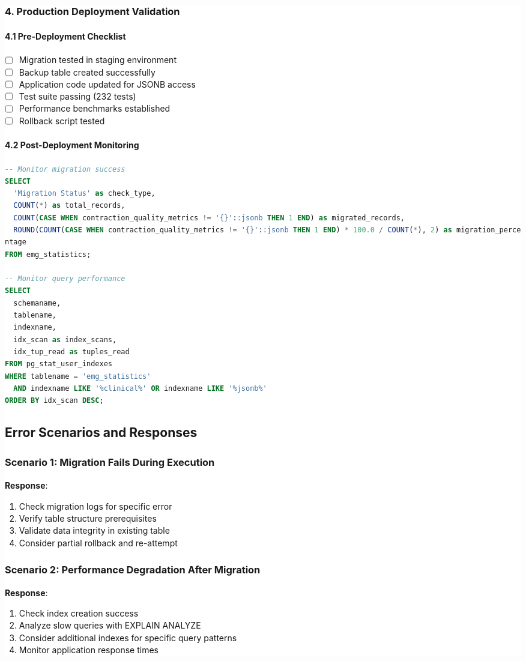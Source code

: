 ### 4. Production Deployment Validation

#### 4.1 Pre-Deployment Checklist
- [ ] Migration tested in staging environment
- [ ] Backup table created successfully  
- [ ] Application code updated for JSONB access
- [ ] Test suite passing (232 tests)
- [ ] Performance benchmarks established
- [ ] Rollback script tested

#### 4.2 Post-Deployment Monitoring
```sql
-- Monitor migration success
SELECT 
  'Migration Status' as check_type,
  COUNT(*) as total_records,
  COUNT(CASE WHEN contraction_quality_metrics != '{}'::jsonb THEN 1 END) as migrated_records,
  ROUND(COUNT(CASE WHEN contraction_quality_metrics != '{}'::jsonb THEN 1 END) * 100.0 / COUNT(*), 2) as migration_percentage
FROM emg_statistics;

-- Monitor query performance
SELECT 
  schemaname,
  tablename,
  indexname,
  idx_scan as index_scans,
  idx_tup_read as tuples_read
FROM pg_stat_user_indexes 
WHERE tablename = 'emg_statistics' 
  AND indexname LIKE '%clinical%' OR indexname LIKE '%jsonb%'
ORDER BY idx_scan DESC;
```

## Error Scenarios and Responses

### Scenario 1: Migration Fails During Execution
**Response**: 
1. Check migration logs for specific error
2. Verify table structure prerequisites
3. Validate data integrity in existing table
4. Consider partial rollback and re-attempt

### Scenario 2: Performance Degradation After Migration
**Response**:
1. Check index creation success
2. Analyze slow queries with EXPLAIN ANALYZE
3. Consider additional indexes for specific query patterns
4. Monitor application response times
